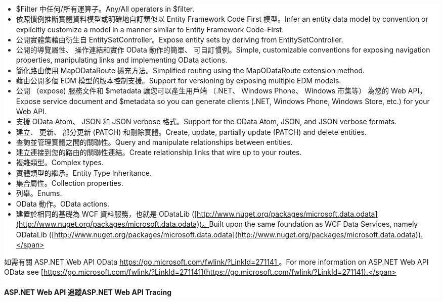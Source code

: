 - <span data-ttu-id="a6f19-196">$Filter 中任何/所有運算子。</span><span class="sxs-lookup"><span data-stu-id="a6f19-196">Any/All operators in $filter.</span></span>
- <span data-ttu-id="a6f19-197">依照慣例推斷實體資料模型或明確地自訂類似以 Entity Framework Code First 模型。</span><span class="sxs-lookup"><span data-stu-id="a6f19-197">Infer an entity data model by convention or explicitly customize a model in a manner similar to Entity Framework Code-First.</span></span>
- <span data-ttu-id="a6f19-198">公開實體集藉由衍生自 EntitySetController。</span><span class="sxs-lookup"><span data-stu-id="a6f19-198">Expose entity sets by deriving from EntitySetController.</span></span>
- <span data-ttu-id="a6f19-199">公開的導覽屬性、 操作連結和實作 OData 動作的簡單、 可自訂慣例。</span><span class="sxs-lookup"><span data-stu-id="a6f19-199">Simple, customizable conventions for exposing navigation properties, manipulating links and implementing OData actions.</span></span>
- <span data-ttu-id="a6f19-200">簡化路由使用 MapODataRoute 擴充方法。</span><span class="sxs-lookup"><span data-stu-id="a6f19-200">Simplified routing using the MapODataRoute extension method.</span></span>
- <span data-ttu-id="a6f19-201">藉由公開多個 EDM 模型的版本控制支援。</span><span class="sxs-lookup"><span data-stu-id="a6f19-201">Support for versioning by exposing multiple EDM models.</span></span>
- <span data-ttu-id="a6f19-202">公開 （expose) 服務文件和 $metadata 讓您可以產生用戶端 （.NET、 Windows Phone、 Windows 市集等） 為您的 Web API。</span><span class="sxs-lookup"><span data-stu-id="a6f19-202">Expose service document and $metadata so you can generate clients (.NET, Windows Phone, Windows Store, etc.) for your Web API.</span></span>
- <span data-ttu-id="a6f19-203">支援 OData Atom、 JSON 和 JSON verbose 格式。</span><span class="sxs-lookup"><span data-stu-id="a6f19-203">Support for the OData Atom, JSON, and JSON verbose formats.</span></span>
- <span data-ttu-id="a6f19-204">建立、 更新、 部分更新 (PATCH) 和刪除實體。</span><span class="sxs-lookup"><span data-stu-id="a6f19-204">Create, update, partially update (PATCH) and delete entities.</span></span>
- <span data-ttu-id="a6f19-205">查詢並管理實體之間的關聯性。</span><span class="sxs-lookup"><span data-stu-id="a6f19-205">Query and manipulate relationships between entities.</span></span>
- <span data-ttu-id="a6f19-206">建立連接到您的路由的關聯性連結。</span><span class="sxs-lookup"><span data-stu-id="a6f19-206">Create relationship links that wire up to your routes.</span></span>
- <span data-ttu-id="a6f19-207">複雜類型。</span><span class="sxs-lookup"><span data-stu-id="a6f19-207">Complex types.</span></span>
- <span data-ttu-id="a6f19-208">實體類型的繼承。</span><span class="sxs-lookup"><span data-stu-id="a6f19-208">Entity Type Inheritance.</span></span>
- <span data-ttu-id="a6f19-209">集合屬性。</span><span class="sxs-lookup"><span data-stu-id="a6f19-209">Collection properties.</span></span>
- <span data-ttu-id="a6f19-210">列舉。</span><span class="sxs-lookup"><span data-stu-id="a6f19-210">Enums.</span></span>
- <span data-ttu-id="a6f19-211">OData 動作。</span><span class="sxs-lookup"><span data-stu-id="a6f19-211">OData actions.</span></span>
- <span data-ttu-id="a6f19-212">建置於相同的基礎為 WCF 資料服務，也就是 ODataLib ([http://www.nuget.org/packages/microsoft.data.odata](http://www.nuget.org/packages/microsoft.data.odata))。</span><span class="sxs-lookup"><span data-stu-id="a6f19-212">Built upon the same foundation as WCF Data Services, namely ODataLib ([http://www.nuget.org/packages/microsoft.data.odata](http://www.nuget.org/packages/microsoft.data.odata)).</span></span>

<span data-ttu-id="a6f19-213">如需有關 ASP.NET Web API OData [ https://go.microsoft.com/fwlink/?LinkId=271141 ](https://go.microsoft.com/fwlink/?LinkId=271141)。</span><span class="sxs-lookup"><span data-stu-id="a6f19-213">For more information on ASP.NET Web API OData see [https://go.microsoft.com/fwlink/?LinkId=271141](https://go.microsoft.com/fwlink/?LinkId=271141).</span></span>

#### <a name="aspnet-web-api-tracing"></a><span data-ttu-id="a6f19-214">ASP.NET Web API 追蹤</span><span class="sxs-lookup"><span data-stu-id="a6f19-214">ASP.NET Web API Tracing</span></span>
